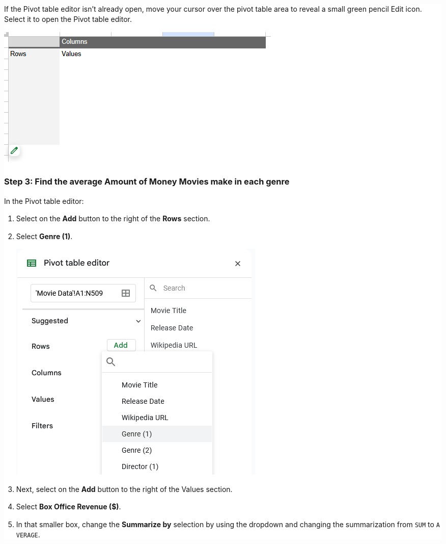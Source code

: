 If the Pivot table editor isn’t already open, move your cursor over the pivot table area to reveal a small green pencil Edit icon. Select it to open the Pivot table editor.

![Screenshot of green pencil in the pivot table area](./resources/img-13.png)

### Step 3: Find the average Amount of Money Movies make in each genre

In the Pivot table editor:

1. Select on the **Add** button to the right of the **Rows** section.
2. Select **Genre (1)**.

   ![Screenshot of Genre (1) selected in the Pivot table editor](./resources/img-14.png)

3. Next, select on the **Add** button to the right of the Values section.
4. Select **Box Office Revenue ($)**.
5. In that smaller box, change the **Summarize by** selection by using the dropdown and changing the summarization from `SUM` to `AVERAGE`.
